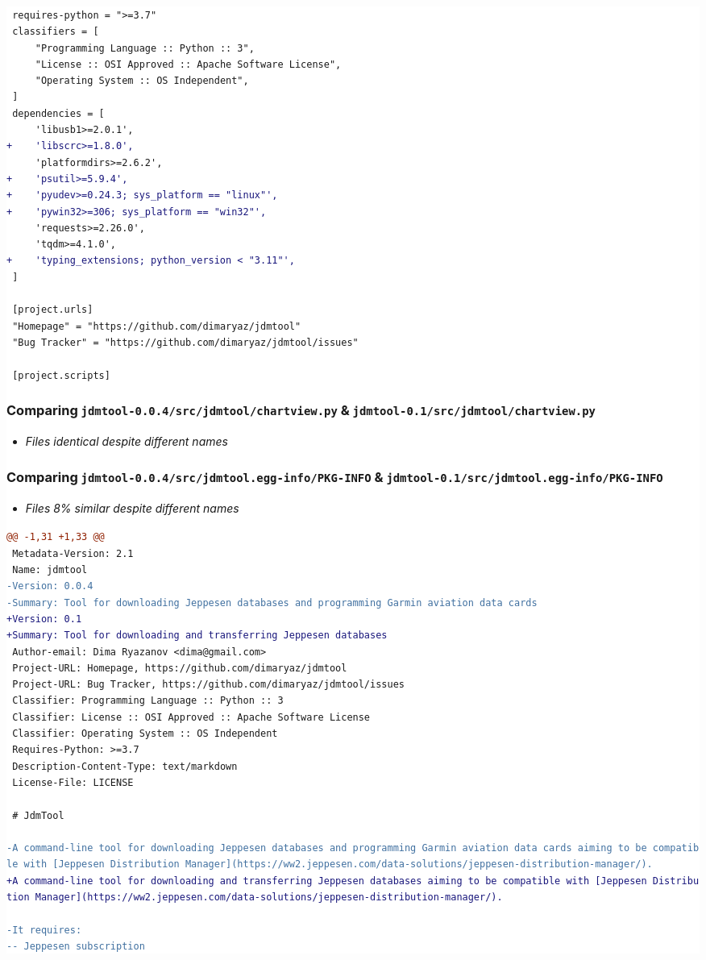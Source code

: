 ```diff
 requires-python = ">=3.7"
 classifiers = [
     "Programming Language :: Python :: 3",
     "License :: OSI Approved :: Apache Software License",
     "Operating System :: OS Independent",
 ]
 dependencies = [
     'libusb1>=2.0.1',
+    'libscrc>=1.8.0',
     'platformdirs>=2.6.2',
+    'psutil>=5.9.4',
+    'pyudev>=0.24.3; sys_platform == "linux"',
+    'pywin32>=306; sys_platform == "win32"',
     'requests>=2.26.0',
     'tqdm>=4.1.0',
+    'typing_extensions; python_version < "3.11"',
 ]
 
 [project.urls]
 "Homepage" = "https://github.com/dimaryaz/jdmtool"
 "Bug Tracker" = "https://github.com/dimaryaz/jdmtool/issues"
 
 [project.scripts]
```

### Comparing `jdmtool-0.0.4/src/jdmtool/chartview.py` & `jdmtool-0.1/src/jdmtool/chartview.py`

 * *Files identical despite different names*

### Comparing `jdmtool-0.0.4/src/jdmtool.egg-info/PKG-INFO` & `jdmtool-0.1/src/jdmtool.egg-info/PKG-INFO`

 * *Files 8% similar despite different names*

```diff
@@ -1,31 +1,33 @@
 Metadata-Version: 2.1
 Name: jdmtool
-Version: 0.0.4
-Summary: Tool for downloading Jeppesen databases and programming Garmin aviation data cards
+Version: 0.1
+Summary: Tool for downloading and transferring Jeppesen databases
 Author-email: Dima Ryazanov <dima@gmail.com>
 Project-URL: Homepage, https://github.com/dimaryaz/jdmtool
 Project-URL: Bug Tracker, https://github.com/dimaryaz/jdmtool/issues
 Classifier: Programming Language :: Python :: 3
 Classifier: License :: OSI Approved :: Apache Software License
 Classifier: Operating System :: OS Independent
 Requires-Python: >=3.7
 Description-Content-Type: text/markdown
 License-File: LICENSE
 
 # JdmTool
 
-A command-line tool for downloading Jeppesen databases and programming Garmin aviation data cards aiming to be compatible with [Jeppesen Distribution Manager](https://ww2.jeppesen.com/data-solutions/jeppesen-distribution-manager/).
+A command-line tool for downloading and transferring Jeppesen databases aiming to be compatible with [Jeppesen Distribution Manager](https://ww2.jeppesen.com/data-solutions/jeppesen-distribution-manager/).
 
-It requires:
-- Jeppesen subscription
```